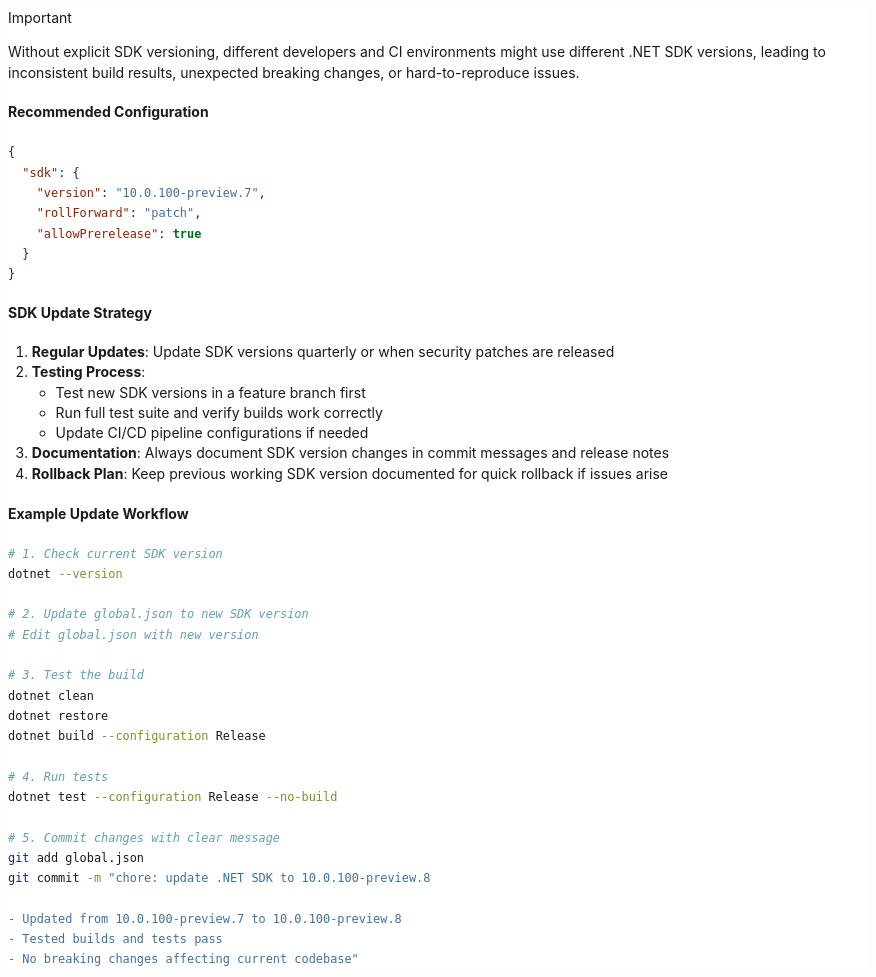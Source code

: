 > [!IMPORTANT]
> 
> Without explicit SDK versioning, different developers and CI environments might use different .NET SDK versions, leading to inconsistent build results, unexpected breaking changes, or hard-to-reproduce issues.

#### Recommended Configuration

```json
{
  "sdk": {
    "version": "10.0.100-preview.7",
    "rollForward": "patch",
    "allowPrerelease": true
  }
}
```

#### SDK Update Strategy

1. **Regular Updates**: Update SDK versions quarterly or when security patches are released
2. **Testing Process**: 
   - Test new SDK versions in a feature branch first
   - Run full test suite and verify builds work correctly
   - Update CI/CD pipeline configurations if needed
3. **Documentation**: Always document SDK version changes in commit messages and release notes
4. **Rollback Plan**: Keep previous working SDK version documented for quick rollback if issues arise

#### Example Update Workflow

```bash
# 1. Check current SDK version
dotnet --version

# 2. Update global.json to new SDK version
# Edit global.json with new version

# 3. Test the build
dotnet clean
dotnet restore
dotnet build --configuration Release

# 4. Run tests
dotnet test --configuration Release --no-build

# 5. Commit changes with clear message
git add global.json
git commit -m "chore: update .NET SDK to 10.0.100-preview.8

- Updated from 10.0.100-preview.7 to 10.0.100-preview.8
- Tested builds and tests pass
- No breaking changes affecting current codebase"
```
